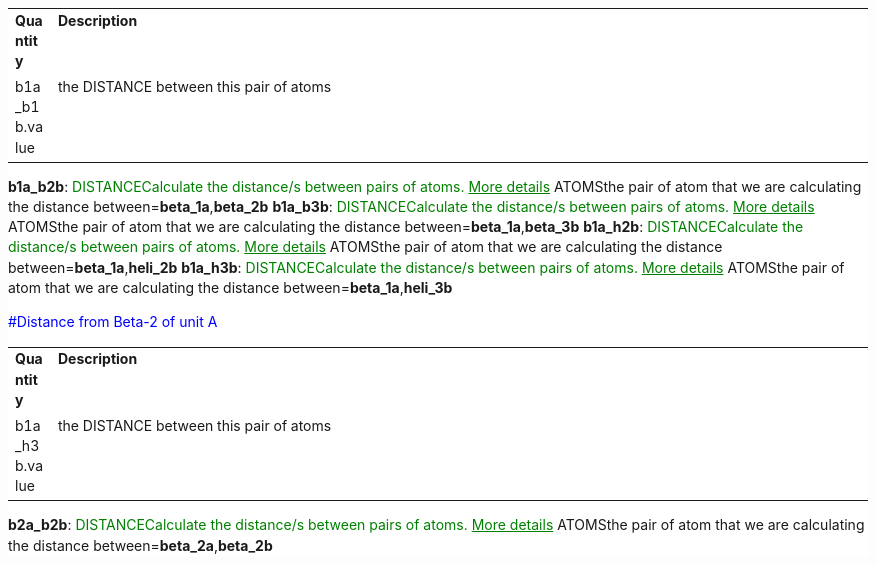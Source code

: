 <span style="display:none;" id="data/./dsRBD_dimer/plumed.datb1a_b1b">The DISTANCE action with label <b>b1a_b1b</b> calculates the following quantities:<table  align="center" frame="void" width="95%" cellpadding="5%"><tr><td width="5%"><b> Quantity </b>  </td><td><b> Description </b> </td></tr><tr><td width="5%">b1a_b1b.value</td><td>the DISTANCE between this pair of atoms</td></tr></table></span><b name="data/./dsRBD_dimer/plumed.datb1a_b2b" onclick='showPath("data/./dsRBD_dimer/plumed.dat","data/./dsRBD_dimer/plumed.datb1a_b2b","data/./dsRBD_dimer/plumed.datb1a_b2b","brown")'>b1a_b2b</b>: <span class="plumedtooltip" style="color:green">DISTANCE<span class="right">Calculate the distance/s between pairs of atoms. <a href="https://www.plumed.org/doc-master/user-doc/html/DISTANCE" style="color:green">More details</a><i></i></span></span> <span class="plumedtooltip">ATOMS<span class="right">the pair of atom that we are calculating the distance between<i></i></span></span>=<b name="data/./dsRBD_dimer/plumed.datbeta_1a">beta_1a</b>,<b name="data/./dsRBD_dimer/plumed.datbeta_2b">beta_2b</b>
<span style="display:none;" id="data/./dsRBD_dimer/plumed.datb1a_b2b">The DISTANCE action with label <b>b1a_b2b</b> calculates the following quantities:<table  align="center" frame="void" width="95%" cellpadding="5%"><tr><td width="5%"><b> Quantity </b>  </td><td><b> Description </b> </td></tr><tr><td width="5%">b1a_b2b.value</td><td>the DISTANCE between this pair of atoms</td></tr></table></span><b name="data/./dsRBD_dimer/plumed.datb1a_b3b" onclick='showPath("data/./dsRBD_dimer/plumed.dat","data/./dsRBD_dimer/plumed.datb1a_b3b","data/./dsRBD_dimer/plumed.datb1a_b3b","brown")'>b1a_b3b</b>: <span class="plumedtooltip" style="color:green">DISTANCE<span class="right">Calculate the distance/s between pairs of atoms. <a href="https://www.plumed.org/doc-master/user-doc/html/DISTANCE" style="color:green">More details</a><i></i></span></span> <span class="plumedtooltip">ATOMS<span class="right">the pair of atom that we are calculating the distance between<i></i></span></span>=<b name="data/./dsRBD_dimer/plumed.datbeta_1a">beta_1a</b>,<b name="data/./dsRBD_dimer/plumed.datbeta_3b">beta_3b</b>
<span style="display:none;" id="data/./dsRBD_dimer/plumed.datb1a_b3b">The DISTANCE action with label <b>b1a_b3b</b> calculates the following quantities:<table  align="center" frame="void" width="95%" cellpadding="5%"><tr><td width="5%"><b> Quantity </b>  </td><td><b> Description </b> </td></tr><tr><td width="5%">b1a_b3b.value</td><td>the DISTANCE between this pair of atoms</td></tr></table></span><b name="data/./dsRBD_dimer/plumed.datb1a_h2b" onclick='showPath("data/./dsRBD_dimer/plumed.dat","data/./dsRBD_dimer/plumed.datb1a_h2b","data/./dsRBD_dimer/plumed.datb1a_h2b","brown")'>b1a_h2b</b>: <span class="plumedtooltip" style="color:green">DISTANCE<span class="right">Calculate the distance/s between pairs of atoms. <a href="https://www.plumed.org/doc-master/user-doc/html/DISTANCE" style="color:green">More details</a><i></i></span></span> <span class="plumedtooltip">ATOMS<span class="right">the pair of atom that we are calculating the distance between<i></i></span></span>=<b name="data/./dsRBD_dimer/plumed.datbeta_1a">beta_1a</b>,<b name="data/./dsRBD_dimer/plumed.datheli_2b">heli_2b</b>
<span style="display:none;" id="data/./dsRBD_dimer/plumed.datb1a_h2b">The DISTANCE action with label <b>b1a_h2b</b> calculates the following quantities:<table  align="center" frame="void" width="95%" cellpadding="5%"><tr><td width="5%"><b> Quantity </b>  </td><td><b> Description </b> </td></tr><tr><td width="5%">b1a_h2b.value</td><td>the DISTANCE between this pair of atoms</td></tr></table></span><b name="data/./dsRBD_dimer/plumed.datb1a_h3b" onclick='showPath("data/./dsRBD_dimer/plumed.dat","data/./dsRBD_dimer/plumed.datb1a_h3b","data/./dsRBD_dimer/plumed.datb1a_h3b","brown")'>b1a_h3b</b>: <span class="plumedtooltip" style="color:green">DISTANCE<span class="right">Calculate the distance/s between pairs of atoms. <a href="https://www.plumed.org/doc-master/user-doc/html/DISTANCE" style="color:green">More details</a><i></i></span></span> <span class="plumedtooltip">ATOMS<span class="right">the pair of atom that we are calculating the distance between<i></i></span></span>=<b name="data/./dsRBD_dimer/plumed.datbeta_1a">beta_1a</b>,<b name="data/./dsRBD_dimer/plumed.datheli_3b">heli_3b</b>

<span style="color:blue" class="comment">#Distance from Beta-2 of unit A</span>
<br/><span style="display:none;" id="data/./dsRBD_dimer/plumed.datb1a_h3b">The DISTANCE action with label <b>b1a_h3b</b> calculates the following quantities:<table  align="center" frame="void" width="95%" cellpadding="5%"><tr><td width="5%"><b> Quantity </b>  </td><td><b> Description </b> </td></tr><tr><td width="5%">b1a_h3b.value</td><td>the DISTANCE between this pair of atoms</td></tr></table></span><b name="data/./dsRBD_dimer/plumed.datb2a_b2b" onclick='showPath("data/./dsRBD_dimer/plumed.dat","data/./dsRBD_dimer/plumed.datb2a_b2b","data/./dsRBD_dimer/plumed.datb2a_b2b","brown")'>b2a_b2b</b>: <span class="plumedtooltip" style="color:green">DISTANCE<span class="right">Calculate the distance/s between pairs of atoms. <a href="https://www.plumed.org/doc-master/user-doc/html/DISTANCE" style="color:green">More details</a><i></i></span></span> <span class="plumedtooltip">ATOMS<span class="right">the pair of atom that we are calculating the distance between<i></i></span></span>=<b name="data/./dsRBD_dimer/plumed.datbeta_2a">beta_2a</b>,<b name="data/./dsRBD_dimer/plumed.datbeta_2b">beta_2b</b>